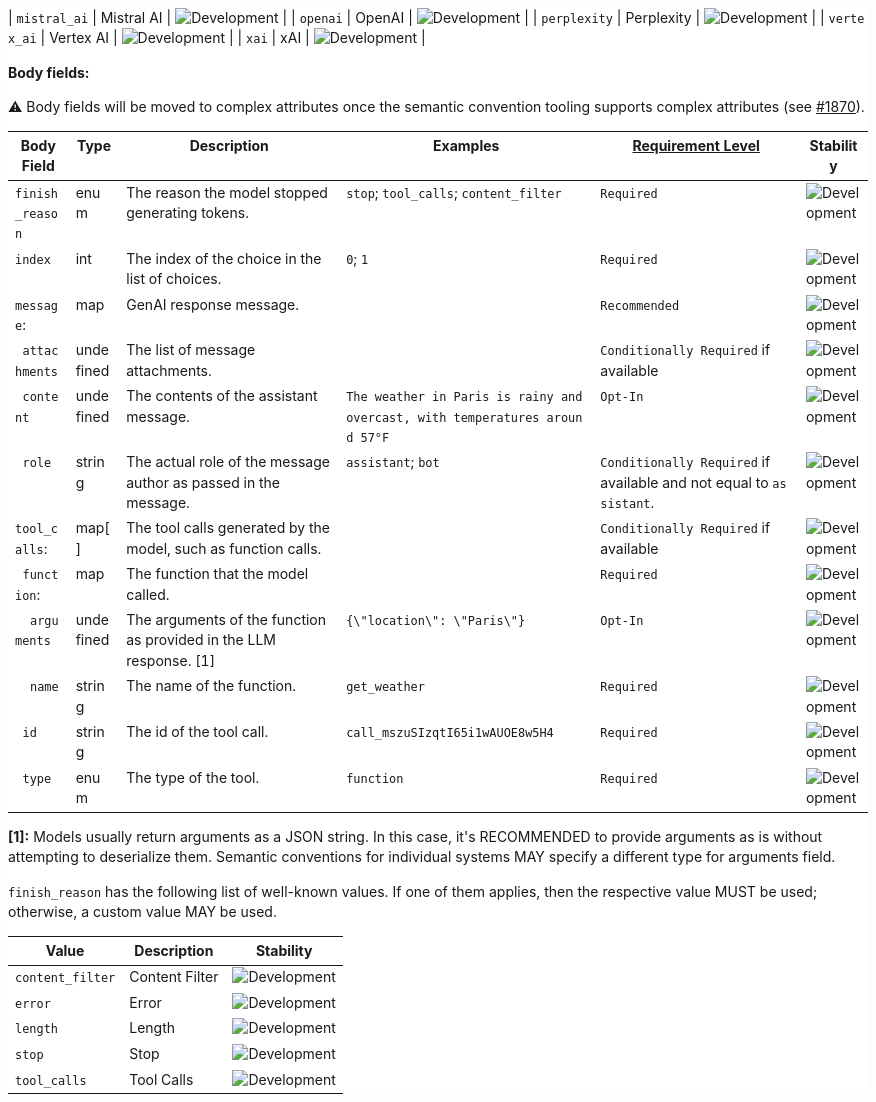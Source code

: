| `mistral_ai` | Mistral AI | ![Development](https://img.shields.io/badge/-development-blue) |
| `openai` | OpenAI | ![Development](https://img.shields.io/badge/-development-blue) |
| `perplexity` | Perplexity | ![Development](https://img.shields.io/badge/-development-blue) |
| `vertex_ai` | Vertex AI | ![Development](https://img.shields.io/badge/-development-blue) |
| `xai` | xAI | ![Development](https://img.shields.io/badge/-development-blue) |

**Body fields:**

:warning: Body fields will be moved to complex attributes once the
semantic convention tooling supports complex attributes
(see [#1870](https://github.com/open-telemetry/semantic-conventions/issues/1870)).

| Body Field  | Type | Description  | Examples  | [Requirement Level](https://opentelemetry.io/docs/specs/semconv/general/attribute-requirement-level/) | Stability |
|---|---|---|---|---|---|
| `finish_reason` | enum | The reason the model stopped generating tokens. | `stop`; `tool_calls`; `content_filter` | `Required` | ![Development](https://img.shields.io/badge/-development-blue) |
| `index` | int | The index of the choice in the list of choices. | `0`; `1` | `Required` | ![Development](https://img.shields.io/badge/-development-blue) |
| `message`: | map | GenAI response message. |  | `Recommended` | ![Development](https://img.shields.io/badge/-development-blue) |
| &nbsp;&nbsp;`attachments` | undefined | The list of message attachments. |  | `Conditionally Required` if available | ![Development](https://img.shields.io/badge/-development-blue) |
| &nbsp;&nbsp;`content` | undefined | The contents of the assistant message. | `The weather in Paris is rainy and overcast, with temperatures around 57°F` | `Opt-In` | ![Development](https://img.shields.io/badge/-development-blue) |
| &nbsp;&nbsp;`role` | string | The actual role of the message author as passed in the message. | `assistant`; `bot` | `Conditionally Required` if available and not equal to `assistant`. | ![Development](https://img.shields.io/badge/-development-blue) |
| `tool_calls`: | map[] | The tool calls generated by the model, such as function calls. |  | `Conditionally Required` if available | ![Development](https://img.shields.io/badge/-development-blue) |
| &nbsp;&nbsp;`function`: | map | The function that the model called. |  | `Required` | ![Development](https://img.shields.io/badge/-development-blue) |
| &nbsp;&nbsp;&nbsp;&nbsp;`arguments` | undefined | The arguments of the function as provided in the LLM response. [1] | `{\"location\": \"Paris\"}` | `Opt-In` | ![Development](https://img.shields.io/badge/-development-blue) |
| &nbsp;&nbsp;&nbsp;&nbsp;`name` | string | The name of the function. | `get_weather` | `Required` | ![Development](https://img.shields.io/badge/-development-blue) |
| &nbsp;&nbsp;`id` | string | The id of the tool call. | `call_mszuSIzqtI65i1wAUOE8w5H4` | `Required` | ![Development](https://img.shields.io/badge/-development-blue) |
| &nbsp;&nbsp;`type` | enum | The type of the tool. | `function` | `Required` | ![Development](https://img.shields.io/badge/-development-blue) |

**[1]:** Models usually return arguments as a JSON string. In this case, it's RECOMMENDED to provide arguments as is without attempting to deserialize them.
Semantic conventions for individual systems MAY specify a different type for arguments field.

`finish_reason` has the following list of well-known values. If one of them applies, then the respective value MUST be used; otherwise, a custom value MAY be used.

| Value  | Description | Stability |
|---|---|---|
| `content_filter` | Content Filter | ![Development](https://img.shields.io/badge/-development-blue) |
| `error` | Error | ![Development](https://img.shields.io/badge/-development-blue) |
| `length` | Length | ![Development](https://img.shields.io/badge/-development-blue) |
| `stop` | Stop | ![Development](https://img.shields.io/badge/-development-blue) |
| `tool_calls` | Tool Calls | ![Development](https://img.shields.io/badge/-development-blue) |


[DocumentStatus]: https://opentelemetry.io/docs/specs/otel/document-status